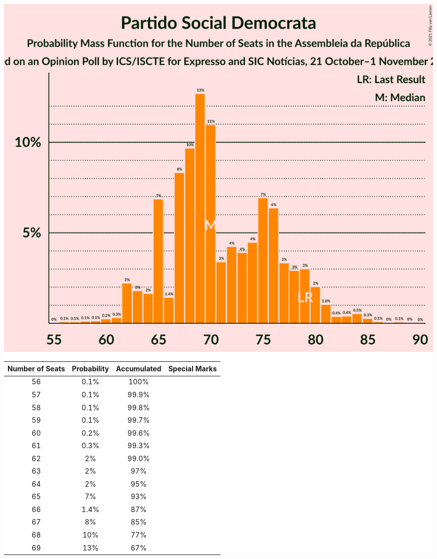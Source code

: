 ![Graph with seats probability mass function not yet produced](2021-11-01-ICSISCTE-seats-pmf-partidosocialdemocrata.png "Seats Probability Mass Function")

| Number of Seats | Probability | Accumulated | Special Marks |
|:---------------:|:-----------:|:-----------:|:-------------:|
| 56 | 0.1% | 100% |  |
| 57 | 0.1% | 99.9% |  |
| 58 | 0.1% | 99.8% |  |
| 59 | 0.1% | 99.7% |  |
| 60 | 0.2% | 99.6% |  |
| 61 | 0.3% | 99.3% |  |
| 62 | 2% | 99.0% |  |
| 63 | 2% | 97% |  |
| 64 | 2% | 95% |  |
| 65 | 7% | 93% |  |
| 66 | 1.4% | 87% |  |
| 67 | 8% | 85% |  |
| 68 | 10% | 77% |  |
| 69 | 13% | 67% |  |
